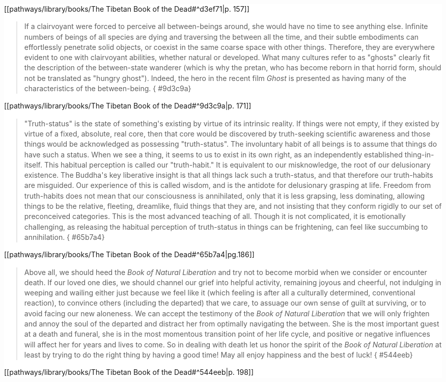 [[pathways/library/books/The Tibetan Book of the Dead#^d3ef71\|p. 157]]

> If a clairvoyant were forced to perceive all between-beings around, she would have no time to see anything else. Infinite numbers of beings of all species are dying and traversing the between all the time, and their subtle embodiments can effortlessly penetrate solid objects, or coexist in the same coarse space with other things. Therefore, they are everywhere evident to one with clairvoyant abilities, whether natural or developed. What many cultures refer to as "ghosts" clearly fit the description of the between-state wanderer (which is why the pretan, who has become reborn in that horrid form, should not be translated as "hungry ghost"). Indeed, the hero in the recent film *Ghost* is presented as having many of the characteristics of the between-being.
{ #9d3c9a}


[[pathways/library/books/The Tibetan Book of the Dead#^9d3c9a\|p. 171]]

> "Truth-status" is the state of something's existing by virtue of its intrinsic reality. If things were not empty, if they existed by virtue of a fixed, absolute, real core, then that core would be discovered by truth-seeking scientific awareness and those things would be acknowledged as possessing "truth-status". The involuntary habit of all beings is to assume that things do have such a status. When we see a thing, it seems to us to exist in its own right, as an independently established thing-in-itself. This habitual perception is called our "truth-habit." It is equivalent to our misknowledge, the root of our delusionary existence. The Buddha's key liberative insight is that all things lack such a truth-status, and that therefore our truth-habits are misguided. Our experience of this is called wisdom, and is the antidote for delusionary grasping at life. Freedom from truth-habits does not mean that our consciousness is annihilated, only that it is less grapsing, less dominating, allowing things to be the relative, fleeting, dreamlike, fluid things that they are, and not insisting that they conform rigidly to our set of preconceived categories. This is the most advanced teaching of all. Though it is not complicated, it is emotionally challenging, as releasing the habitual perception of truth-status in things can be frightening, can feel like succumbing to annihilation.
{ #65b7a4}


[[pathways/library/books/The Tibetan Book of the Dead#^65b7a4\|pg.186]]

> Above all, we should heed the *Book of Natural Liberation* and try not to become morbid when we consider or encounter death. If our loved one dies, we should channel our grief into helpful activity, remaining joyous and cheerful, not indulging in weeping and wailing either just because we feel like it (which feeling is after all a culturally determined, conventional reaction), to convince others (including the departed) that we care, to assuage our own sense of guilt at surviving, or to avoid facing our new aloneness. We can accept the testimony of the *Book of Natural Liberation* that we will only frighten and annoy the soul of the departed and distract her from optimally navigating the between. She is the most important guest at a death and funeral, she is in the most momentous transition point of her life cycle, and positive or negative influences will affect her for years and lives to come. So in dealing with death let us honor the spirit of the *Book of Natural Liberation* at least by trying to do the right thing by having a good time! May all enjoy happiness and the best of luck!
{ #544eeb}


[[pathways/library/books/The Tibetan Book of the Dead#^544eeb\|p. 198]]
